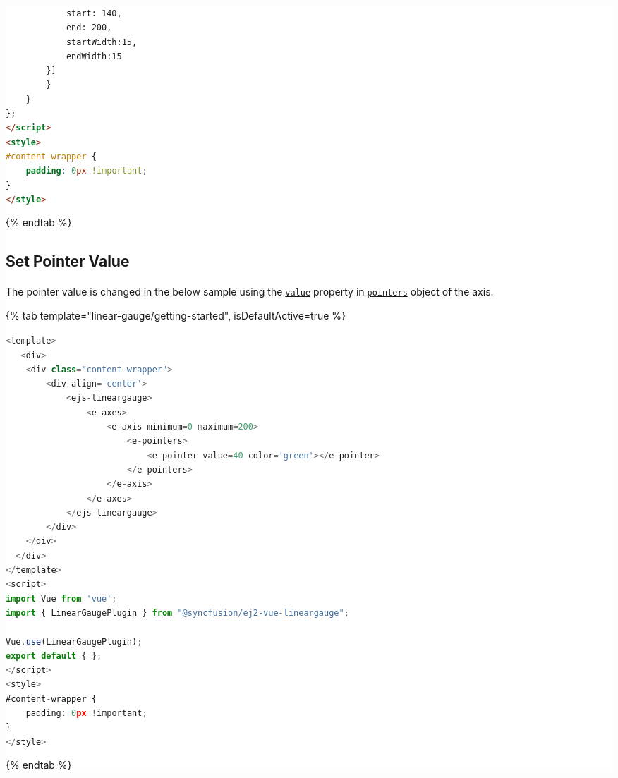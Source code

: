 ```html
            start: 140,
            end: 200,
            startWidth:15,
            endWidth:15
        }]
        }
    }
};
</script>
<style>
#content-wrapper {
    padding: 0px !important;
}
</style>
```

{% endtab %}

## Set Pointer Value

The pointer value is changed in the below sample using the [`value`](../api/linear-gauge/pointer/#value-number) property in [`pointers`](../api/linear-gauge/pointer) object of the axis.

{% tab template="linear-gauge/getting-started", isDefaultActive=true %}

```typescript
<template>
   <div>
    <div class="content-wrapper">
        <div align='center'>
            <ejs-lineargauge>
                <e-axes>
                    <e-axis minimum=0 maximum=200>
                        <e-pointers>
                            <e-pointer value=40 color='green'></e-pointer>
                        </e-pointers>
                    </e-axis>
                </e-axes>
            </ejs-lineargauge>
        </div>
    </div>
  </div>
</template>
<script>
import Vue from 'vue';
import { LinearGaugePlugin } from "@syncfusion/ej2-vue-lineargauge";

Vue.use(LinearGaugePlugin);
export default { };
</script>
<style>
#content-wrapper {
    padding: 0px !important;
}
</style>
```

{% endtab %}